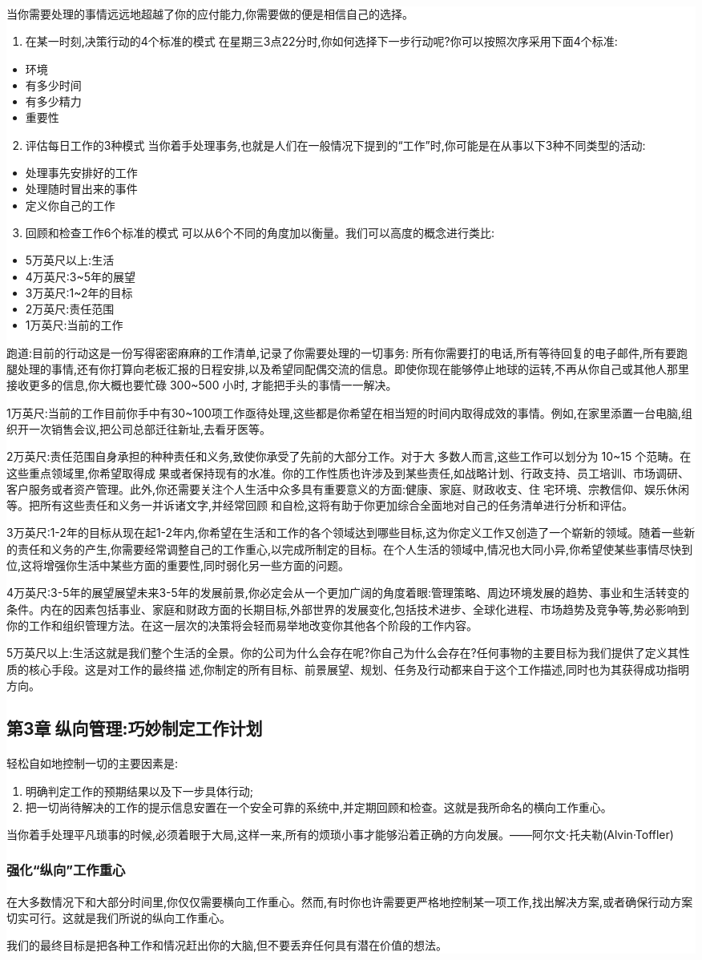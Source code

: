 当你需要处理的事情远远地超越了你的应付能力,你需要做的便是相信自己的选择。

1. 在某一时刻,决策行动的4个标准的模式
在星期三3点22分时,你如何选择下一步行动呢?你可以按照次序采用下面4个标准:

* 环境
* 有多少时间
* 有多少精力
* 重要性

2. 评估每日工作的3种模式
当你着手处理事务,也就是人们在一般情况下提到的“工作”时,你可能是在从事以下3种不同类型的活动:

* 处理事先安排好的工作
* 处理随时冒出来的事件
* 定义你自己的工作

3. 回顾和检查工作6个标准的模式
可以从6个不同的角度加以衡量。我们可以高度的概念进行类比:

* 5万英尺以上:生活
* 4万英尺:3~5年的展望
* 3万英尺:1~2年的目标
* 2万英尺:责任范围
* 1万英尺:当前的工作

跑道:目前的行动这是一份写得密密麻麻的工作清单,记录了你需要处理的一切事务: 所有你需要打的电话,所有等待回复的电子邮件,所有要跑腿处理的事情,还有你打算向老板汇报的日程安排,以及希望同配偶交流的信息。即使你现在能够停止地球的运转,不再从你自己或其他人那里接收更多的信息,你大概也要忙碌 300~500 小时, 才能把手头的事情一一解决。

1万英尺:当前的工作目前你手中有30~100项工作亟待处理,这些都是你希望在相当短的时间内取得成效的事情。例如,在家里添置一台电脑,组织开一次销售会议,把公司总部迁往新址,去看牙医等。

2万英尺:责任范围自身承担的种种责任和义务,致使你承受了先前的大部分工作。对于大 多数人而言,这些工作可以划分为 10~15 个范畴。在这些重点领域里,你希望取得成 果或者保持现有的水准。你的工作性质也许涉及到某些责任,如战略计划、行政支持、员工培训、市场调研、客户服务或者资产管理。此外,你还需要关注个人生活中众多具有重要意义的方面:健康、家庭、财政收支、住 宅环境、宗教信仰、娱乐休闲等。把所有这些责任和义务一并诉诸文字,并经常回顾 和自检,这将有助于你更加综合全面地对自己的任务清单进行分析和评估。

3万英尺:1-2年的目标从现在起1-2年内,你希望在生活和工作的各个领域达到哪些目标,这为你定义工作又创造了一个崭新的领域。随着一些新的责任和义务的产生,你需要经常调整自己的工作重心,以完成所制定的目标。在个人生活的领域中,情况也大同小异,你希望使某些事情尽快到位,这将增强你生活中某些方面的重要性,同时弱化另一些方面的问题。

4万英尺:3-5年的展望展望未来3-5年的发展前景,你必定会从一个更加广阔的角度着眼:管理策略、周边环境发展的趋势、事业和生活转变的条件。内在的因素包括事业、家庭和财政方面的长期目标,外部世界的发展变化,包括技术进步、全球化进程、市场趋势及竞争等,势必影响到你的工作和组织管理方法。在这一层次的决策将会轻而易举地改变你其他各个阶段的工作内容。

5万英尺以上:生活这就是我们整个生活的全景。你的公司为什么会存在呢?你自己为什么会存在?任何事物的主要目标为我们提供了定义其性质的核心手段。这是对工作的最终描 述,你制定的所有目标、前景展望、规划、任务及行动都来自于这个工作描述,同时也为其获得成功指明方向。

## 第3章 纵向管理:巧妙制定工作计划
轻松自如地控制一切的主要因素是:

1. 明确判定工作的预期结果以及下一步具体行动;
2. 把一切尚待解决的工作的提示信息安置在一个安全可靠的系统中,并定期回顾和检查。这就是我所命名的横向工作重心。

当你着手处理平凡琐事的时候,必须着眼于大局,这样一来,所有的烦琐小事才能够沿着正确的方向发展。——阿尔文·托夫勒(Alvin·Toffler)

### 强化“纵向”工作重心
在大多数情况下和大部分时间里,你仅仅需要横向工作重心。然而,有时你也许需要更严格地控制某一项工作,找出解决方案,或者确保行动方案切实可行。这就是我们所说的纵向工作重心。

我们的最终目标是把各种工作和情况赶出你的大脑,但不要丢弃任何具有潜在价值的想法。

